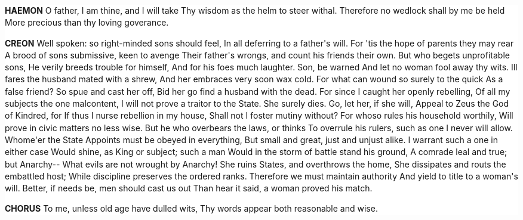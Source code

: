 
**HAEMON**
O father, I am thine, and I will take
Thy wisdom as the helm to steer withal.
Therefore no wedlock shall by me be held
More precious than thy loving goverance.


**CREON**
Well spoken:  so right-minded sons should feel,
In all deferring to a father's will.
For 'tis the hope of parents they may rear
A brood of sons submissive, keen to avenge
Their father's wrongs, and count his friends their own.
But who begets unprofitable sons,
He verily breeds trouble for himself,
And for his foes much laughter.  Son, be warned
And let no woman fool away thy wits.
Ill fares the husband mated with a shrew,
And her embraces very soon wax cold.
For what can wound so surely to the quick
As a false friend?  So spue and cast her off,
Bid her go find a husband with the dead.
For since I caught her openly rebelling,
Of all my subjects the one malcontent,
I will not prove a traitor to the State.
She surely dies.  Go, let her, if she will,
Appeal to Zeus the God of Kindred, for
If thus I nurse rebellion in my house,
Shall not I foster mutiny without?
For whoso rules his household worthily,
Will prove in civic matters no less wise.
But he who overbears the laws, or thinks
To overrule his rulers, such as one
I never will allow.  Whome'er the State
Appoints must be obeyed in everything,
But small and great, just and unjust alike.
I warrant such a one in either case
Would shine, as King or subject; such a man
Would in the storm of battle stand his ground,
A comrade leal and true; but Anarchy--
What evils are not wrought by Anarchy!
She ruins States, and overthrows the home,
She dissipates and routs the embattled host;
While discipline preserves the ordered ranks.
Therefore we must maintain authority
And yield to title to a woman's will.
Better, if needs be, men should cast us out
Than hear it said, a woman proved his match.


**CHORUS**
To me, unless old age have dulled wits,
Thy words appear both reasonable and wise.

